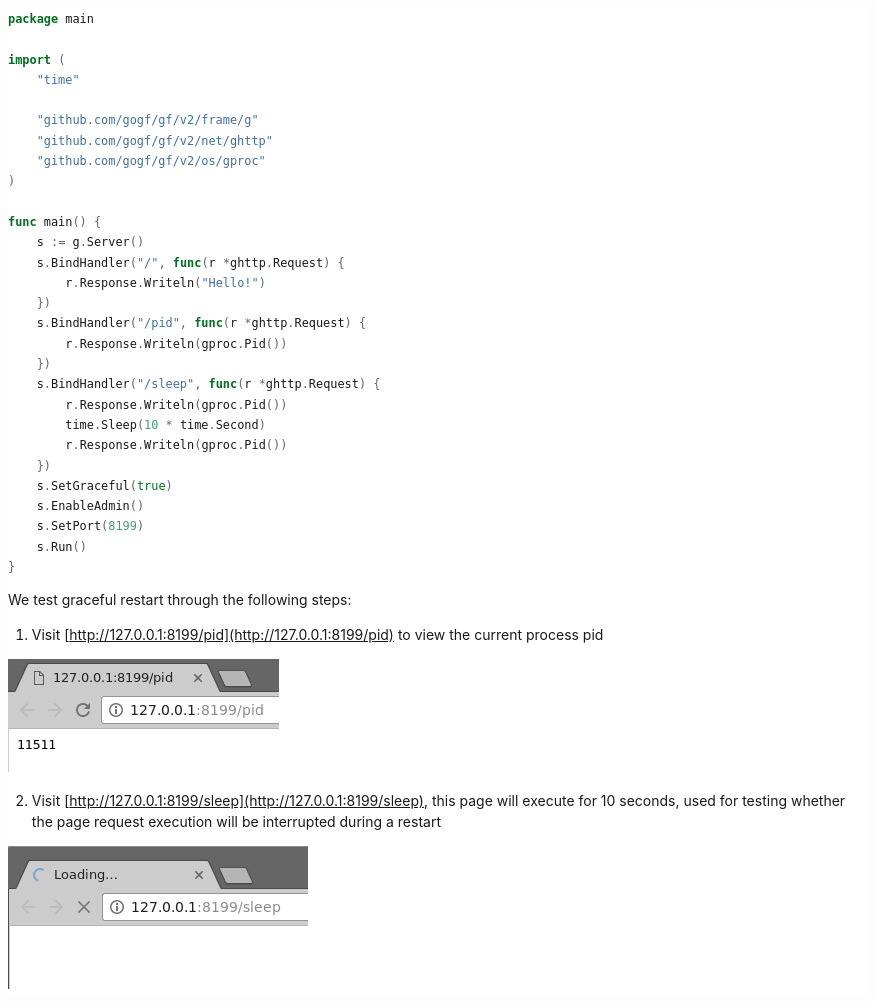 ```go
package main

import (
    "time"

    "github.com/gogf/gf/v2/frame/g"
    "github.com/gogf/gf/v2/net/ghttp"
    "github.com/gogf/gf/v2/os/gproc"
)

func main() {
    s := g.Server()
    s.BindHandler("/", func(r *ghttp.Request) {
        r.Response.Writeln("Hello!")
    })
    s.BindHandler("/pid", func(r *ghttp.Request) {
        r.Response.Writeln(gproc.Pid())
    })
    s.BindHandler("/sleep", func(r *ghttp.Request) {
        r.Response.Writeln(gproc.Pid())
        time.Sleep(10 * time.Second)
        r.Response.Writeln(gproc.Pid())
    })
    s.SetGraceful(true)
    s.EnableAdmin()
    s.SetPort(8199)
    s.Run()
}
```

We test graceful restart through the following steps:

1. Visit [http://127.0.0.1:8199/pid](http://127.0.0.1:8199/pid) to view the current process pid

![](/markdown/7b28a1e44a96f3410e3e9a6d53a59523.png)

2. Visit [http://127.0.0.1:8199/sleep](http://127.0.0.1:8199/sleep), this page will execute for 10 seconds, used for testing whether the page request execution will be interrupted during a restart

![](/markdown/1f7d22a5a51104abc7ad80b2181e3fc6.png)
